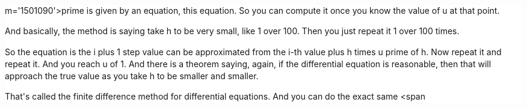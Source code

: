   m='1501090'>prime</span> <span m='1501790'>is</span> <span
  m='1502010'>given</span> <span m='1502900'>by</span> <span
  m='1503050'>an</span> <span m='1503130'>equation,</span> <span
  m='1505020'>this</span> <span m='1505170'>equation.</span> <span
  m='1505720'>So</span> <span m='1506100'>you</span> <span
  m='1506250'>can</span> <span m='1507200'>compute</span> <span
  m='1507640'>it</span> <span m='1507830'>once</span> <span m='1508050'>you
  know</span> <span m='1508310'>the</span> <span m='1508350'>value</span> <span
  m='1508920'>of</span> <span m='1509030'>u</span> <span m='1509280'>at
  that</span> <span m='1509390'>point.</span> </p><p><span
  m='1512610'>And</span> <span m='1512750'>basically,</span> <span
  m='1513360'>the</span> <span m='1513680'>method</span> <span
  m='1514160'>is</span> <span m='1514380'>saying</span> <span
  m='1514640'>take</span> <span m='1514910'>h</span> <span m='1515190'>to</span>
  <span m='1515250'>be</span> <span m='1515410'>very</span> <span
  m='1515700'>small,</span> <span m='1516030'>like</span> <span
  m='1516180'>1</span> <span m='1516340'>over</span> <span
  m='1516470'>100.</span> <span m='1517590'>Then</span> <span
  m='1517780'>you</span> <span m='1517880'>just</span> <span m='1518100'>repeat
  it</span> <span m='1518430'>1 over</span> <span m='1518775'>100</span> <span
  m='1519120'>times.</span> </p><p><span m='1519540'>So the</span> <span
  m='1520000'>equation</span> <span m='1520550'>is</span> <span
  m='1520790'>the</span> <span m='1521270'>i</span> <span m='1521410'>plus
  1</span> <span m='1522220'>step</span> <span m='1522780'>value</span> <span
  m='1523760'>can</span> <span m='1523940'>be</span> <span
  m='1524070'>approximated</span> <span m='1524770'>from</span> <span
  m='1524920'>the</span> <span m='1525100'>i-th</span> <span
  m='1525440'>value</span> <span m='1528340'>plus</span> <span
  m='1529310'>h</span> <span m='1529760'>times</span> <span m='1530232'>u</span>
  <span m='1530704'>prime</span> <span m='1531176'>of</span> <span
  m='1531648'>h.</span> <span m='1533064'>Now</span> <span m='1533540'>repeat
  it</span> <span m='1534020'>and</span> <span m='1534110'>repeat it.</span>
  <span m='1534560'>And you</span> <span m='1534790'>reach</span> <span
  m='1534990'>u of</span> <span m='1535190'>1.</span> <span
  m='1536570'>And</span> <span m='1536720'>there is a</span> <span
  m='1537060'>theorem</span> <span m='1537420'>saying,</span> <span
  m='1537770'>again,</span> <span m='1538250'>if</span> <span
  m='1539560'>the</span> <span m='1539670'>differential</span> <span
  m='1540120'>equation</span> <span m='1540550'>is</span> <span
  m='1540690'>reasonable,</span> <span m='1542010'>then</span> <span
  m='1542060'>that</span> <span m='1542280'>will</span> <span
  m='1542440'>approach</span> <span m='1542840'>the</span> <span
  m='1542960'>true</span> <span m='1543170'>value</span> <span
  m='1543670'>as</span> <span m='1543910'>you</span> <span
  m='1544090'>take</span> <span m='1544300'>h to</span> <span
  m='1544410'>be</span> <span m='1544520'>smaller</span> <span
  m='1544940'>and</span> <span m='1545060'>smaller.</span> </p><p><span
  m='1548350'>That's</span> <span m='1548490'>called</span> <span
  m='1548680'>the</span> <span m='1548740'>finite</span> <span
  m='1549060'>difference</span> <span m='1549450'>method</span> <span
  m='1550360'>for</span> <span m='1550680'>differential</span> <span
  m='1551170'>equations.</span> <span m='1553050'>And</span> <span
  m='1553150'>you</span> <span m='1553190'>can</span> <span
  m='1553340'>do</span> <span m='1553440'>the</span> <span
  m='1553530'>exact</span> <span m='1553850'>same</span> <span
